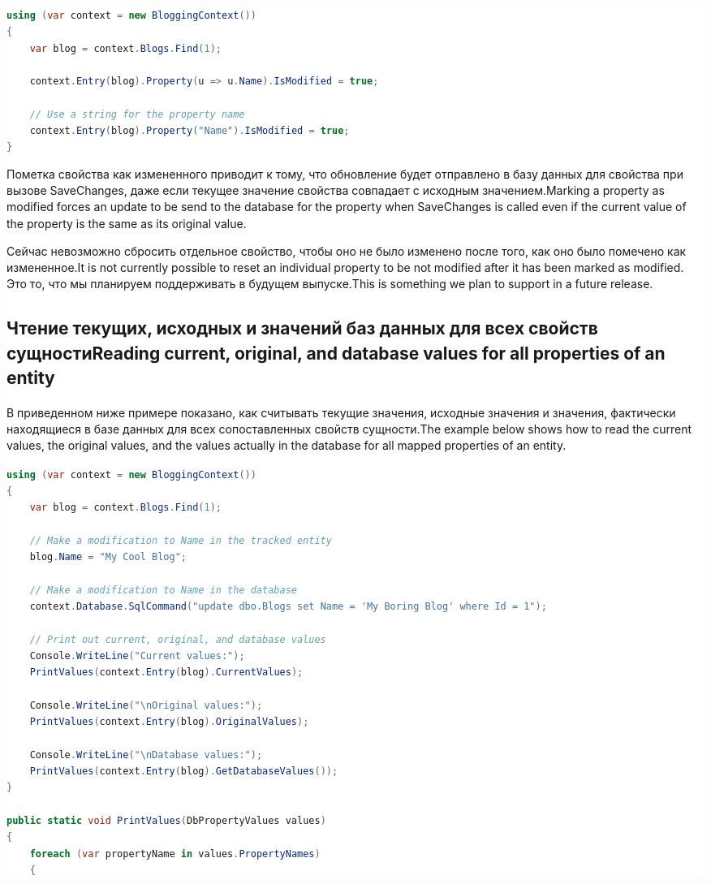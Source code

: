 ``` csharp
using (var context = new BloggingContext())
{
    var blog = context.Blogs.Find(1);

    context.Entry(blog).Property(u => u.Name).IsModified = true;

    // Use a string for the property name
    context.Entry(blog).Property("Name").IsModified = true;
}
```  

<span data-ttu-id="4c19d-138">Пометка свойства как измененного приводит к тому, что обновление будет отправлено в базу данных для свойства при вызове SaveChanges, даже если текущее значение свойства совпадает с исходным значением.</span><span class="sxs-lookup"><span data-stu-id="4c19d-138">Marking a property as modified forces an update to be send to the database for the property when SaveChanges is called even if the current value of the property is the same as its original value.</span></span>  

<span data-ttu-id="4c19d-139">Сейчас невозможно сбросить отдельное свойство, чтобы оно не было изменено после того, как оно было помечено как измененное.</span><span class="sxs-lookup"><span data-stu-id="4c19d-139">It is not currently possible to reset an individual property to be not modified after it has been marked as modified.</span></span> <span data-ttu-id="4c19d-140">Это то, что мы планируем поддерживать в будущем выпуске.</span><span class="sxs-lookup"><span data-stu-id="4c19d-140">This is something we plan to support in a future release.</span></span>  

## <a name="reading-current-original-and-database-values-for-all-properties-of-an-entity"></a><span data-ttu-id="4c19d-141">Чтение текущих, исходных и значений баз данных для всех свойств сущности</span><span class="sxs-lookup"><span data-stu-id="4c19d-141">Reading current, original, and database values for all properties of an entity</span></span>  

<span data-ttu-id="4c19d-142">В приведенном ниже примере показано, как считывать текущие значения, исходные значения и значения, фактически находящиеся в базе данных для всех сопоставленных свойств сущности.</span><span class="sxs-lookup"><span data-stu-id="4c19d-142">The example below shows how to read the current values, the original values, and the values actually in the database for all mapped properties of an entity.</span></span>  

``` csharp
using (var context = new BloggingContext())
{
    var blog = context.Blogs.Find(1);

    // Make a modification to Name in the tracked entity
    blog.Name = "My Cool Blog";

    // Make a modification to Name in the database
    context.Database.SqlCommand("update dbo.Blogs set Name = 'My Boring Blog' where Id = 1");

    // Print out current, original, and database values
    Console.WriteLine("Current values:");
    PrintValues(context.Entry(blog).CurrentValues);

    Console.WriteLine("\nOriginal values:");
    PrintValues(context.Entry(blog).OriginalValues);

    Console.WriteLine("\nDatabase values:");
    PrintValues(context.Entry(blog).GetDatabaseValues());
}

public static void PrintValues(DbPropertyValues values)
{
    foreach (var propertyName in values.PropertyNames)
    {
```